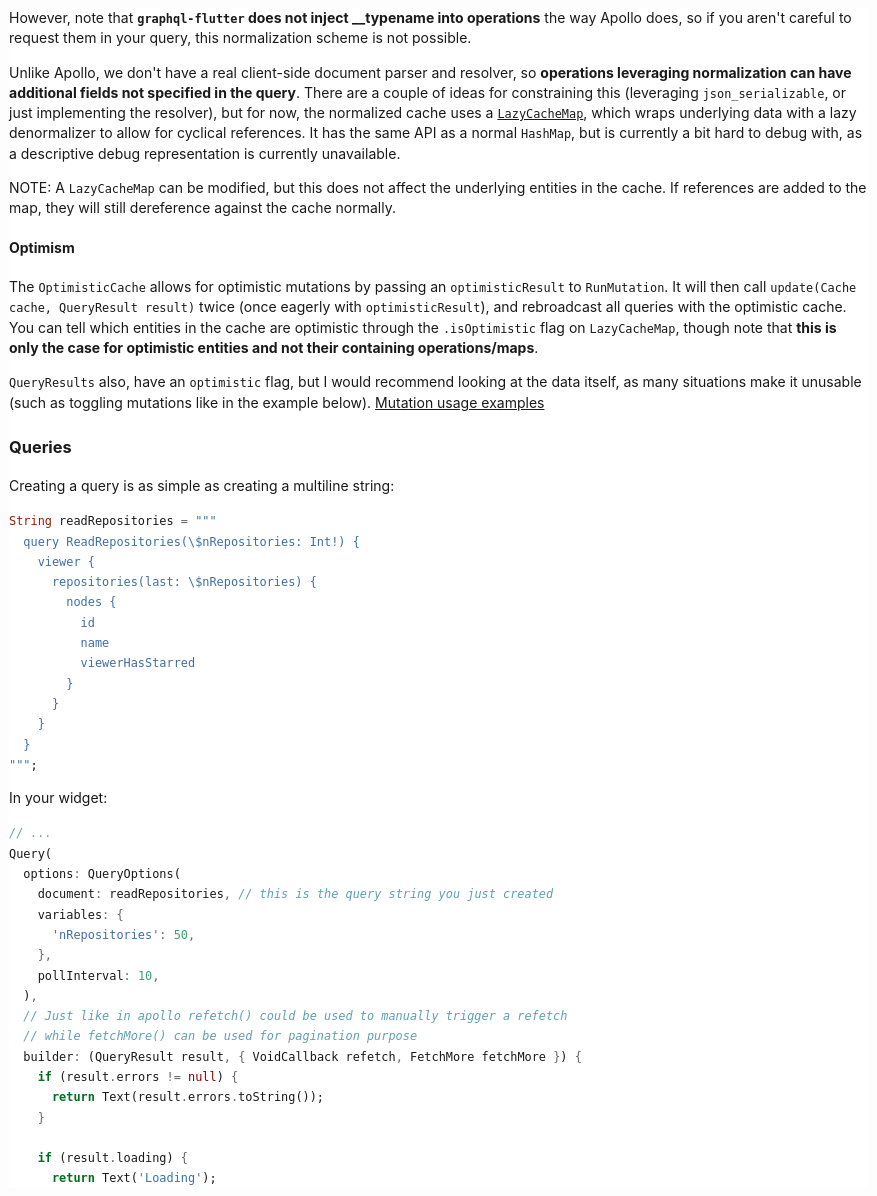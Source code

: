However, note that **`graphql-flutter` does not inject \_\_typename into operations** the way Apollo does, so if you aren't careful to request them in your query, this normalization scheme is not possible.

Unlike Apollo, we don't have a real client-side document parser and resolver, so **operations leveraging normalization can have additional fields not specified in the query**. There are a couple of ideas for constraining this (leveraging `json_serializable`, or just implementing the resolver), but for now, the normalized cache uses a [`LazyCacheMap`](lib/src/cache/lazy_cache_map.dart), which wraps underlying data with a lazy denormalizer to allow for cyclical references. It has the same API as a normal `HashMap`, but is currently a bit hard to debug with, as a descriptive debug representation is currently unavailable.

NOTE: A `LazyCacheMap` can be modified, but this does not affect the underlying entities in the cache. If references are added to the map, they will still dereference against the cache normally.

#### Optimism

The `OptimisticCache` allows for optimistic mutations by passing an `optimisticResult` to `RunMutation`. It will then call `update(Cache cache, QueryResult result)` twice (once eagerly with `optimisticResult`), and rebroadcast all queries with the optimistic cache. You can tell which entities in the cache are optimistic through the `.isOptimistic` flag on `LazyCacheMap`, though note that **this is only the case for optimistic entities and not their containing operations/maps**.

`QueryResults` also, have an `optimistic` flag, but I would recommend looking at the data itself, as many situations make it unusable (such as toggling mutations like in the example below). [Mutation usage examples](#mutations-with-optimism)

### Queries

Creating a query is as simple as creating a multiline string:

```dart
String readRepositories = """
  query ReadRepositories(\$nRepositories: Int!) {
    viewer {
      repositories(last: \$nRepositories) {
        nodes {
          id
          name
          viewerHasStarred
        }
      }
    }
  }
""";
```

In your widget:

```dart
// ...
Query(
  options: QueryOptions(
    document: readRepositories, // this is the query string you just created
    variables: {
      'nRepositories': 50,
    },
    pollInterval: 10,
  ),
  // Just like in apollo refetch() could be used to manually trigger a refetch
  // while fetchMore() can be used for pagination purpose
  builder: (QueryResult result, { VoidCallback refetch, FetchMore fetchMore }) {
    if (result.errors != null) {
      return Text(result.errors.toString());
    }

    if (result.loading) {
      return Text('Loading');
```